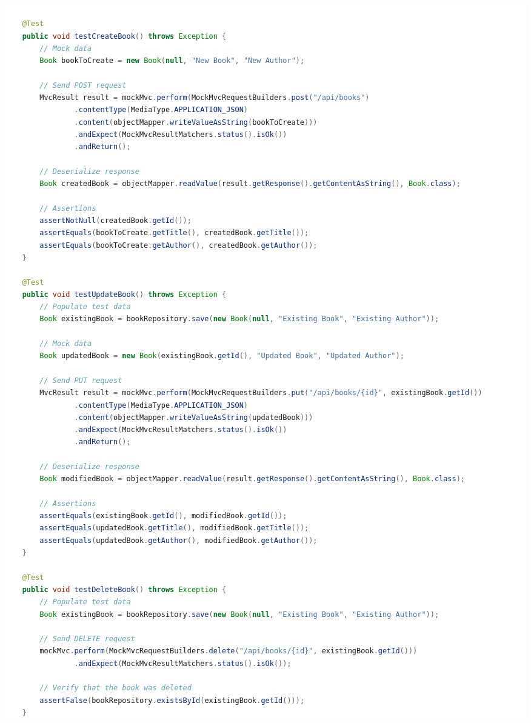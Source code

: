 ```java

    @Test
    public void testCreateBook() throws Exception {
        // Mock data
        Book bookToCreate = new Book(null, "New Book", "New Author");

        // Send POST request
        MvcResult result = mockMvc.perform(MockMvcRequestBuilders.post("/api/books")
                .contentType(MediaType.APPLICATION_JSON)
                .content(objectMapper.writeValueAsString(bookToCreate)))
                .andExpect(MockMvcResultMatchers.status().isOk())
                .andReturn();

        // Deserialize response
        Book createdBook = objectMapper.readValue(result.getResponse().getContentAsString(), Book.class);

        // Assertions
        assertNotNull(createdBook.getId());
        assertEquals(bookToCreate.getTitle(), createdBook.getTitle());
        assertEquals(bookToCreate.getAuthor(), createdBook.getAuthor());
    }

    @Test
    public void testUpdateBook() throws Exception {
        // Populate test data
        Book existingBook = bookRepository.save(new Book(null, "Existing Book", "Existing Author"));

        // Mock data
        Book updatedBook = new Book(existingBook.getId(), "Updated Book", "Updated Author");

        // Send PUT request
        MvcResult result = mockMvc.perform(MockMvcRequestBuilders.put("/api/books/{id}", existingBook.getId())
                .contentType(MediaType.APPLICATION_JSON)
                .content(objectMapper.writeValueAsString(updatedBook)))
                .andExpect(MockMvcResultMatchers.status().isOk())
                .andReturn();

        // Deserialize response
        Book modifiedBook = objectMapper.readValue(result.getResponse().getContentAsString(), Book.class);

        // Assertions
        assertEquals(existingBook.getId(), modifiedBook.getId());
        assertEquals(updatedBook.getTitle(), modifiedBook.getTitle());
        assertEquals(updatedBook.getAuthor(), modifiedBook.getAuthor());
    }

    @Test
    public void testDeleteBook() throws Exception {
        // Populate test data
        Book existingBook = bookRepository.save(new Book(null, "Existing Book", "Existing Author"));

        // Send DELETE request
        mockMvc.perform(MockMvcRequestBuilders.delete("/api/books/{id}", existingBook.getId()))
                .andExpect(MockMvcResultMatchers.status().isOk());

        // Verify that the book was deleted
        assertFalse(bookRepository.existsById(existingBook.getId()));
    }
```